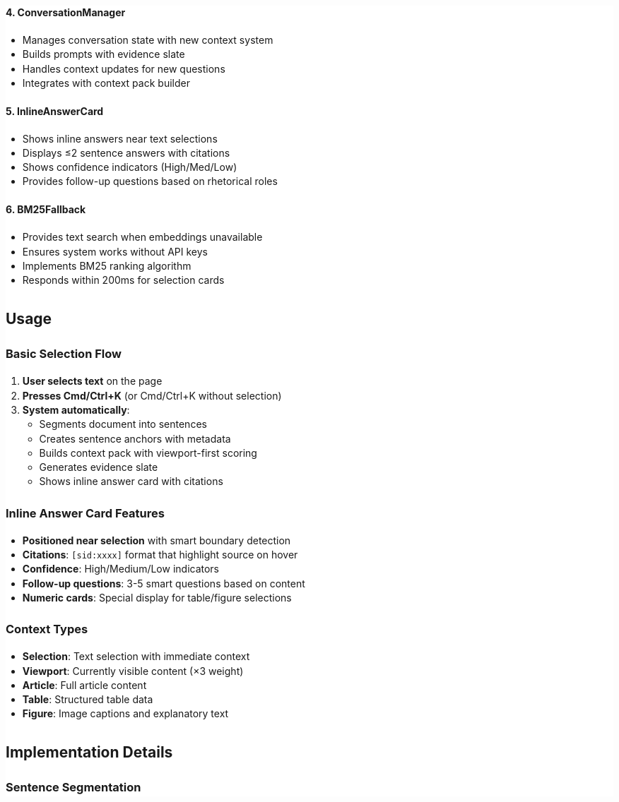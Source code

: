 #### 4. ConversationManager
- Manages conversation state with new context system
- Builds prompts with evidence slate
- Handles context updates for new questions
- Integrates with context pack builder

#### 5. InlineAnswerCard
- Shows inline answers near text selections
- Displays ≤2 sentence answers with citations
- Shows confidence indicators (High/Med/Low)
- Provides follow-up questions based on rhetorical roles

#### 6. BM25Fallback
- Provides text search when embeddings unavailable
- Ensures system works without API keys
- Implements BM25 ranking algorithm
- Responds within 200ms for selection cards

## Usage

### Basic Selection Flow

1. **User selects text** on the page
2. **Presses Cmd/Ctrl+K** (or Cmd/Ctrl+K without selection)
3. **System automatically**:
   - Segments document into sentences
   - Creates sentence anchors with metadata
   - Builds context pack with viewport-first scoring
   - Generates evidence slate
   - Shows inline answer card with citations

### Inline Answer Card Features

- **Positioned near selection** with smart boundary detection
- **Citations**: `[sid:xxxx]` format that highlight source on hover
- **Confidence**: High/Medium/Low indicators
- **Follow-up questions**: 3-5 smart questions based on content
- **Numeric cards**: Special display for table/figure selections

### Context Types

- **Selection**: Text selection with immediate context
- **Viewport**: Currently visible content (×3 weight)
- **Article**: Full article content
- **Table**: Structured table data
- **Figure**: Image captions and explanatory text

## Implementation Details

### Sentence Segmentation

